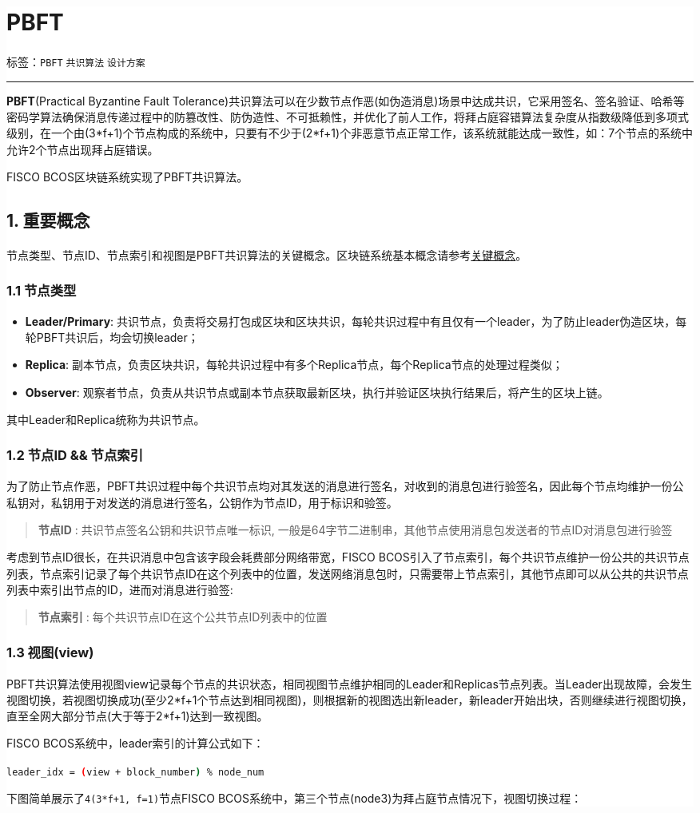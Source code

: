 # PBFT

标签：``PBFT`` ``共识算法`` ``设计方案``

----

**PBFT**(Practical Byzantine Fault Tolerance)共识算法可以在少数节点作恶(如伪造消息)场景中达成共识，它采用签名、签名验证、哈希等密码学算法确保消息传递过程中的防篡改性、防伪造性、不可抵赖性，并优化了前人工作，将拜占庭容错算法复杂度从指数级降低到多项式级别，在一个由(3\*f+1)个节点构成的系统中，只要有不少于(2\*f+1)个非恶意节点正常工作，该系统就能达成一致性，如：7个节点的系统中允许2个节点出现拜占庭错误。

FISCO BCOS区块链系统实现了PBFT共识算法。


## 1. 重要概念

节点类型、节点ID、节点索引和视图是PBFT共识算法的关键概念。区块链系统基本概念请参考[关键概念](../../tutorial/key_concepts.md)。

### 1.1 节点类型

- **Leader/Primary**: 共识节点，负责将交易打包成区块和区块共识，每轮共识过程中有且仅有一个leader，为了防止leader伪造区块，每轮PBFT共识后，均会切换leader；

- **Replica**: 副本节点，负责区块共识，每轮共识过程中有多个Replica节点，每个Replica节点的处理过程类似；

- **Observer**: 观察者节点，负责从共识节点或副本节点获取最新区块，执行并验证区块执行结果后，将产生的区块上链。

其中Leader和Replica统称为共识节点。


### 1.2 节点ID && 节点索引

为了防止节点作恶，PBFT共识过程中每个共识节点均对其发送的消息进行签名，对收到的消息包进行验签名，因此每个节点均维护一份公私钥对，私钥用于对发送的消息进行签名，公钥作为节点ID，用于标识和验签。

> **节点ID** : 共识节点签名公钥和共识节点唯一标识, 一般是64字节二进制串，其他节点使用消息包发送者的节点ID对消息包进行验签


考虑到节点ID很长，在共识消息中包含该字段会耗费部分网络带宽，FISCO BCOS引入了节点索引，每个共识节点维护一份公共的共识节点列表，节点索引记录了每个共识节点ID在这个列表中的位置，发送网络消息包时，只需要带上节点索引，其他节点即可以从公共的共识节点列表中索引出节点的ID，进而对消息进行验签:

> **节点索引** : 每个共识节点ID在这个公共节点ID列表中的位置


### 1.3 视图(view)

PBFT共识算法使用视图view记录每个节点的共识状态，相同视图节点维护相同的Leader和Replicas节点列表。当Leader出现故障，会发生视图切换，若视图切换成功(至少2\*f+1个节点达到相同视图)，则根据新的视图选出新leader，新leader开始出块，否则继续进行视图切换，直至全网大部分节点(大于等于2\*f+1)达到一致视图。


FISCO BCOS系统中，leader索引的计算公式如下：

```bash
leader_idx = (view + block_number) % node_num
```


下图简单展示了`4(3*f+1, f=1)`节点FISCO BCOS系统中，第三个节点(node3)为拜占庭节点情况下，视图切换过程：

